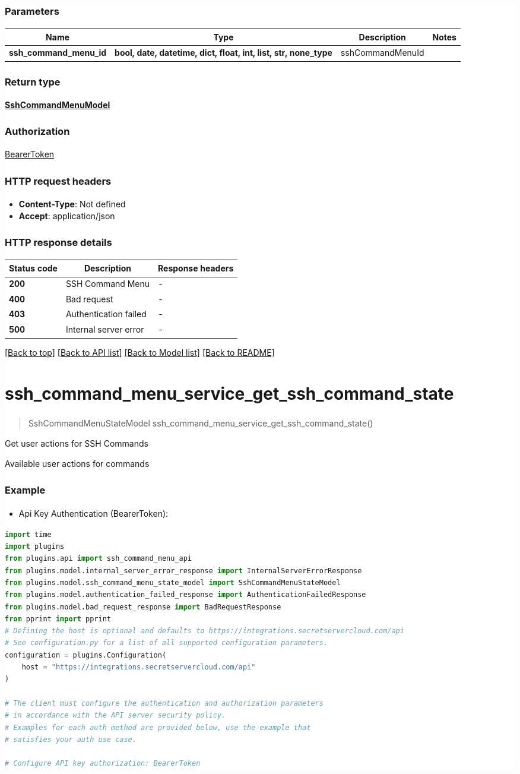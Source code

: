 
### Parameters

Name | Type | Description  | Notes
------------- | ------------- | ------------- | -------------
 **ssh_command_menu_id** | **bool, date, datetime, dict, float, int, list, str, none_type**| sshCommandMenuId |

### Return type

[**SshCommandMenuModel**](SshCommandMenuModel.md)

### Authorization

[BearerToken](../README.md#BearerToken)

### HTTP request headers

 - **Content-Type**: Not defined
 - **Accept**: application/json


### HTTP response details

| Status code | Description | Response headers |
|-------------|-------------|------------------|
**200** | SSH Command Menu |  -  |
**400** | Bad request |  -  |
**403** | Authentication failed |  -  |
**500** | Internal server error |  -  |

[[Back to top]](#) [[Back to API list]](../README.md#documentation-for-api-endpoints) [[Back to Model list]](../README.md#documentation-for-models) [[Back to README]](../README.md)

# **ssh_command_menu_service_get_ssh_command_state**
> SshCommandMenuStateModel ssh_command_menu_service_get_ssh_command_state()

Get user actions for SSH Commands

Available user actions for commands

### Example

* Api Key Authentication (BearerToken):

```python
import time
import plugins
from plugins.api import ssh_command_menu_api
from plugins.model.internal_server_error_response import InternalServerErrorResponse
from plugins.model.ssh_command_menu_state_model import SshCommandMenuStateModel
from plugins.model.authentication_failed_response import AuthenticationFailedResponse
from plugins.model.bad_request_response import BadRequestResponse
from pprint import pprint
# Defining the host is optional and defaults to https://integrations.secretservercloud.com/api
# See configuration.py for a list of all supported configuration parameters.
configuration = plugins.Configuration(
    host = "https://integrations.secretservercloud.com/api"
)

# The client must configure the authentication and authorization parameters
# in accordance with the API server security policy.
# Examples for each auth method are provided below, use the example that
# satisfies your auth use case.

# Configure API key authorization: BearerToken
```